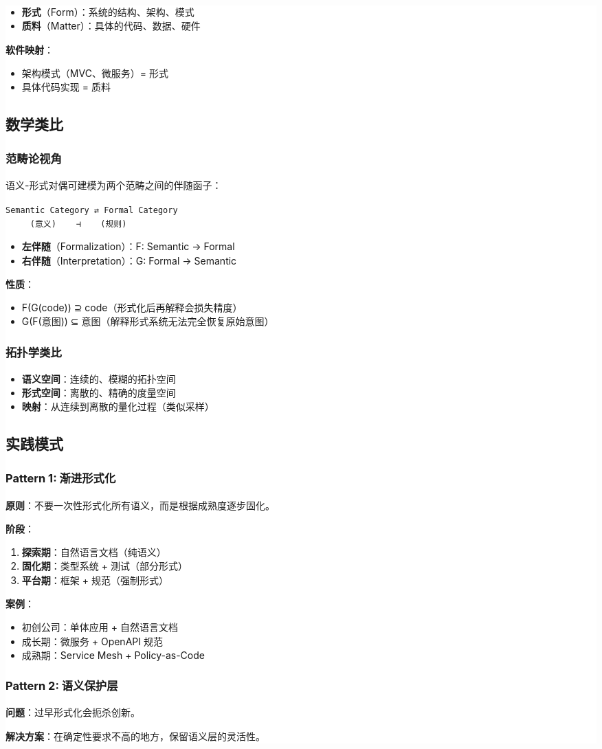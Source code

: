- **形式**（Form）：系统的结构、架构、模式
- **质料**（Matter）：具体的代码、数据、硬件

**软件映射**：

- 架构模式（MVC、微服务）= 形式
- 具体代码实现 = 质料

## 数学类比

### 范畴论视角

语义-形式对偶可建模为两个范畴之间的伴随函子：

```text
Semantic Category ⇄ Formal Category
     (意义)    ⊣    (规则)
```

- **左伴随**（Formalization）：F: Semantic → Formal
- **右伴随**（Interpretation）：G: Formal → Semantic

**性质**：

- F(G(code)) ⊇ code（形式化后再解释会损失精度）
- G(F(意图)) ⊆ 意图（解释形式系统无法完全恢复原始意图）

### 拓扑学类比

- **语义空间**：连续的、模糊的拓扑空间
- **形式空间**：离散的、精确的度量空间
- **映射**：从连续到离散的量化过程（类似采样）

## 实践模式

### Pattern 1: 渐进形式化

**原则**：不要一次性形式化所有语义，而是根据成熟度逐步固化。

**阶段**：

1. **探索期**：自然语言文档（纯语义）
2. **固化期**：类型系统 + 测试（部分形式）
3. **平台期**：框架 + 规范（强制形式）

**案例**：

- 初创公司：单体应用 + 自然语言文档
- 成长期：微服务 + OpenAPI 规范
- 成熟期：Service Mesh + Policy-as-Code

### Pattern 2: 语义保护层

**问题**：过早形式化会扼杀创新。

**解决方案**：在确定性要求不高的地方，保留语义层的灵活性。
